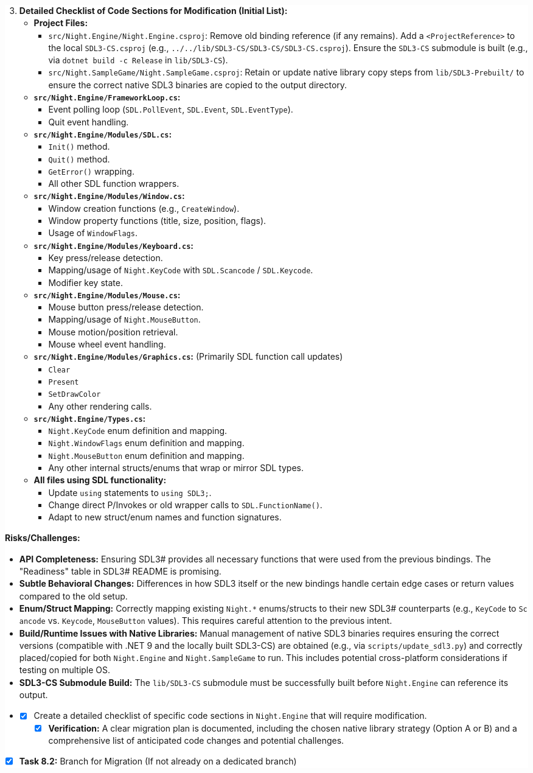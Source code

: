 3.  **Detailed Checklist of Code Sections for Modification (Initial List):**
    *   **Project Files:**
        *   `src/Night.Engine/Night.Engine.csproj`: Remove old binding reference (if any remains). Add a `<ProjectReference>` to the local `SDL3-CS.csproj` (e.g., `../../lib/SDL3-CS/SDL3-CS/SDL3-CS.csproj`). Ensure the `SDL3-CS` submodule is built (e.g., via `dotnet build -c Release` in `lib/SDL3-CS`).
        *   `src/Night.SampleGame/Night.SampleGame.csproj`: Retain or update native library copy steps from `lib/SDL3-Prebuilt/` to ensure the correct native SDL3 binaries are copied to the output directory.
    *   **`src/Night.Engine/FrameworkLoop.cs`:**
        *   Event polling loop (`SDL.PollEvent`, `SDL.Event`, `SDL.EventType`).
        *   Quit event handling.
    *   **`src/Night.Engine/Modules/SDL.cs`:**
        *   `Init()` method.
        *   `Quit()` method.
        *   `GetError()` wrapping.
        *   All other SDL function wrappers.
    *   **`src/Night.Engine/Modules/Window.cs`:**
        *   Window creation functions (e.g., `CreateWindow`).
        *   Window property functions (title, size, position, flags).
        *   Usage of `WindowFlags`.
    *   **`src/Night.Engine/Modules/Keyboard.cs`:**
        *   Key press/release detection.
        *   Mapping/usage of `Night.KeyCode` with `SDL.Scancode` / `SDL.Keycode`.
        *   Modifier key state.
    *   **`src/Night.Engine/Modules/Mouse.cs`:**
        *   Mouse button press/release detection.
        *   Mapping/usage of `Night.MouseButton`.
        *   Mouse motion/position retrieval.
        *   Mouse wheel event handling.
    *   **`src/Night.Engine/Modules/Graphics.cs`:** (Primarily SDL function call updates)
        *   `Clear`
        *   `Present`
        *   `SetDrawColor`
        *   Any other rendering calls.
    *   **`src/Night.Engine/Types.cs`:**
        *   `Night.KeyCode` enum definition and mapping.
        *   `Night.WindowFlags` enum definition and mapping.
        *   `Night.MouseButton` enum definition and mapping.
        *   Any other internal structs/enums that wrap or mirror SDL types.
    *   **All files using SDL functionality:**
        *   Update `using` statements to `using SDL3;`.
        *   Change direct P/Invokes or old wrapper calls to `SDL.FunctionName()`.
        *   Adapt to new struct/enum names and function signatures.

**Risks/Challenges:**
*   **API Completeness:** Ensuring SDL3# provides all necessary functions that were used from the previous bindings. The "Readiness" table in SDL3# README is promising.
*   **Subtle Behavioral Changes:** Differences in how SDL3 itself or the new bindings handle certain edge cases or return values compared to the old setup.
*   **Enum/Struct Mapping:** Correctly mapping existing `Night.*` enums/structs to their new SDL3# counterparts (e.g., `KeyCode` to `Scancode` vs. `Keycode`, `MouseButton` values). This requires careful attention to the previous intent.
*   **Build/Runtime Issues with Native Libraries:** Manual management of native SDL3 binaries requires ensuring the correct versions (compatible with .NET 9 and the locally built SDL3-CS) are obtained (e.g., via `scripts/update_sdl3.py`) and correctly placed/copied for both `Night.Engine` and `Night.SampleGame` to run. This includes potential cross-platform considerations if testing on multiple OS.
*   **SDL3-CS Submodule Build:** The `lib/SDL3-CS` submodule must be successfully built before `Night.Engine` can reference its output.
- - [x] Create a detailed checklist of specific code sections in `Night.Engine` that will require modification.
    - [x] **Verification:** A clear migration plan is documented, including the chosen native library strategy (Option A or B) and a comprehensive list of anticipated code changes and potential challenges.
- [x] **Task 8.2:** Branch for Migration (If not already on a dedicated branch)